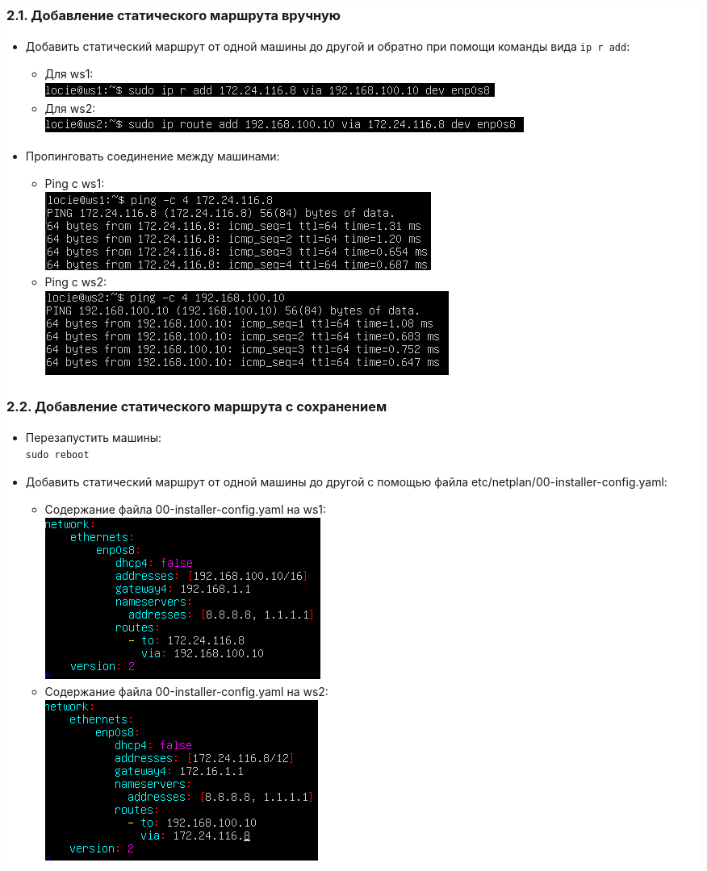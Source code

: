### 2.1. Добавление статического маршрута вручную
- Добавить статический маршрут от одной машины до другой и обратно при помощи команды вида `ip r add`:  
	* Для ws1:  
	![](image/P2/ws1-iproute.PNG)
	* Для ws2:  
	![](image/P2/ws2-iproute.PNG)

- Пропинговать соединение между машинами:  
	* Ping с ws1:  
	![](image/P2/ws1-ping.PNG)
	* Ping с ws2:  
	![](image/P2/ws2-ping.PNG)

### 2.2. Добавление статического маршрута с сохранением
- Перезапустить машины:   
`sudo reboot`

- Добавить статический маршрут от одной машины до другой с помощью файла etc/netplan/00-installer-config.yaml: 
	* Содержание файла 00-installer-config.yaml на ws1:  
	![](image/P2/ws1-yamlroutes.PNG)
	* Содержание файла 00-installer-config.yaml на ws2:  
	![](image/P2/ws2-yamlroutes.PNG)  
